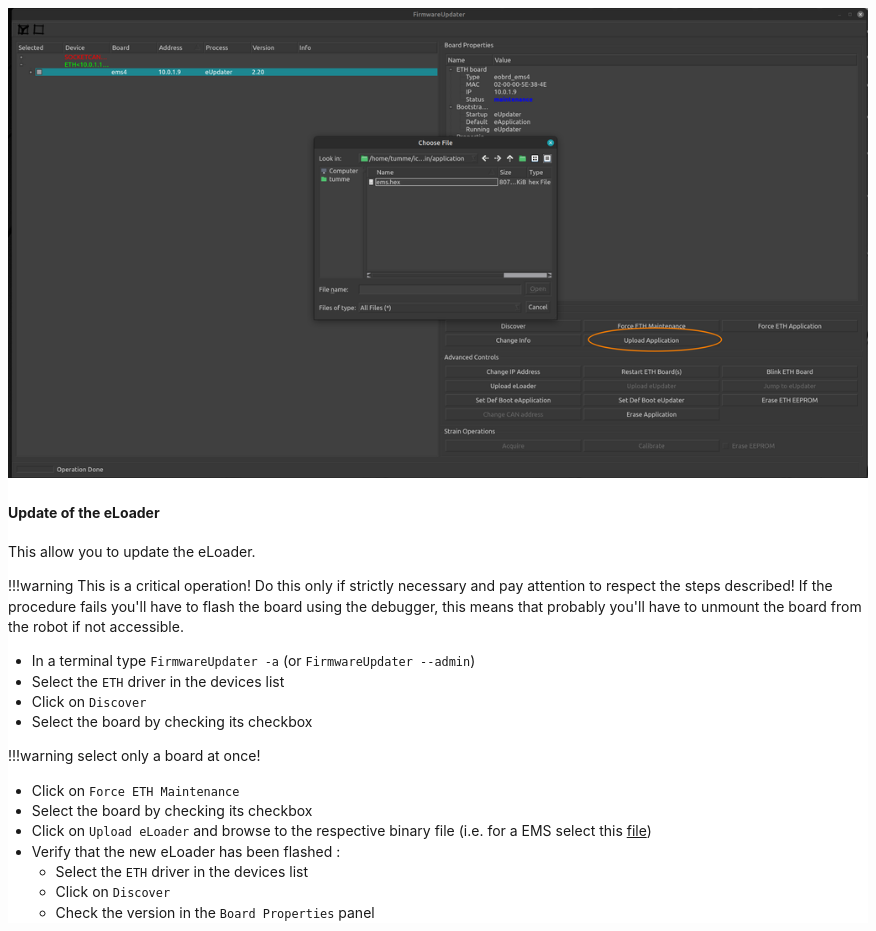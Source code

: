 ![image](img/fu-upload.png)

#### Update of the eLoader
This allow you to update the eLoader.

!!!warning
    This is a critical operation! Do this only if strictly necessary and pay attention to respect the steps described!
    If the procedure fails you'll have to flash the board using the debugger, this means that probably you'll have to unmount the board from the robot if not accessible.

- In a terminal type `FirmwareUpdater -a` (or `FirmwareUpdater --admin`)
- Select the `ETH` driver in the devices list
- Click on `Discover`
- Select the board by checking its checkbox 
  
!!!warning 
    select only a board at once!

- Click on `Force ETH Maintenance`
- Select the board by checking its checkbox
- Click on `Upload eLoader` and browse to the respective binary file (i.e. for a EMS select this [file](https://github.com/robotology/icub-firmware-build/blob/master/ETH/EMS/bin/environment/emsLoader.hex))
- Verify that the new eLoader has been flashed : 
    - Select the `ETH` driver in the devices list
    - Click on `Discover`
    - Check the version in the `Board Properties` panel 
